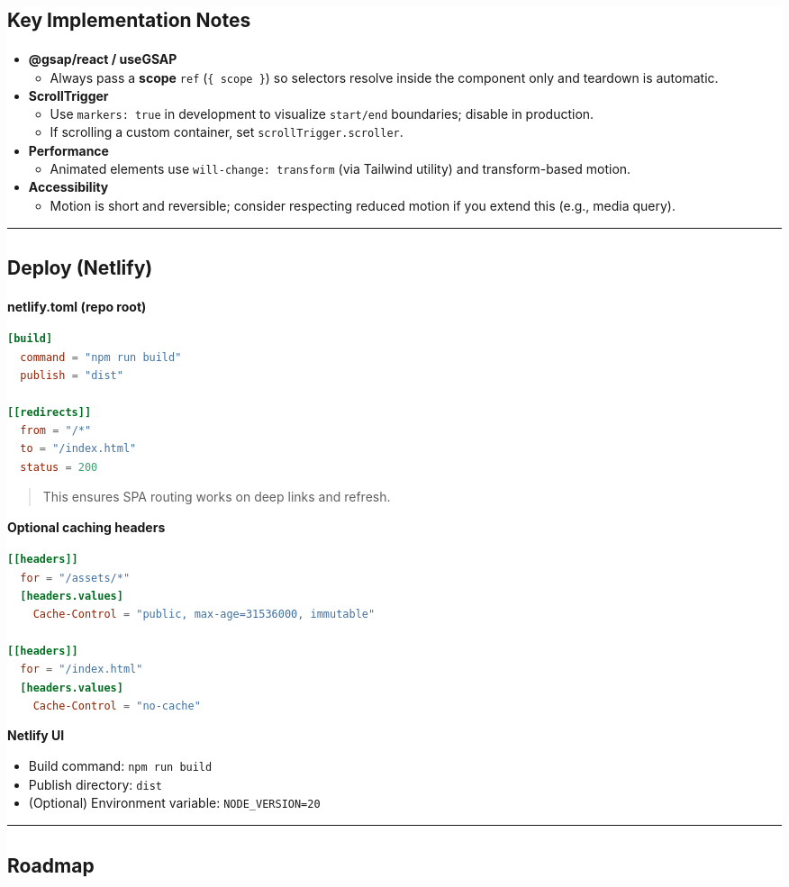 
## Key Implementation Notes

- **@gsap/react / useGSAP**
  - Always pass a **scope** `ref` (`{ scope }`) so selectors resolve inside the component only and teardown is automatic.
- **ScrollTrigger**
  - Use `markers: true` in development to visualize `start/end` boundaries; disable in production.
  - If scrolling a custom container, set `scrollTrigger.scroller`.
- **Performance**
  - Animated elements use `will-change: transform` (via Tailwind utility) and transform-based motion.
- **Accessibility**
  - Motion is short and reversible; consider respecting reduced motion if you extend this (e.g., media query).

---

## Deploy (Netlify)

**netlify.toml (repo root)**
```toml
[build]
  command = "npm run build"
  publish = "dist"

[[redirects]]
  from = "/*"
  to = "/index.html"
  status = 200
```

> This ensures SPA routing works on deep links and refresh.

**Optional caching headers**
```toml
[[headers]]
  for = "/assets/*"
  [headers.values]
    Cache-Control = "public, max-age=31536000, immutable"

[[headers]]
  for = "/index.html"
  [headers.values]
    Cache-Control = "no-cache"
```

**Netlify UI**
- Build command: `npm run build`
- Publish directory: `dist`
- (Optional) Environment variable: `NODE_VERSION=20`

---

## Roadmap
